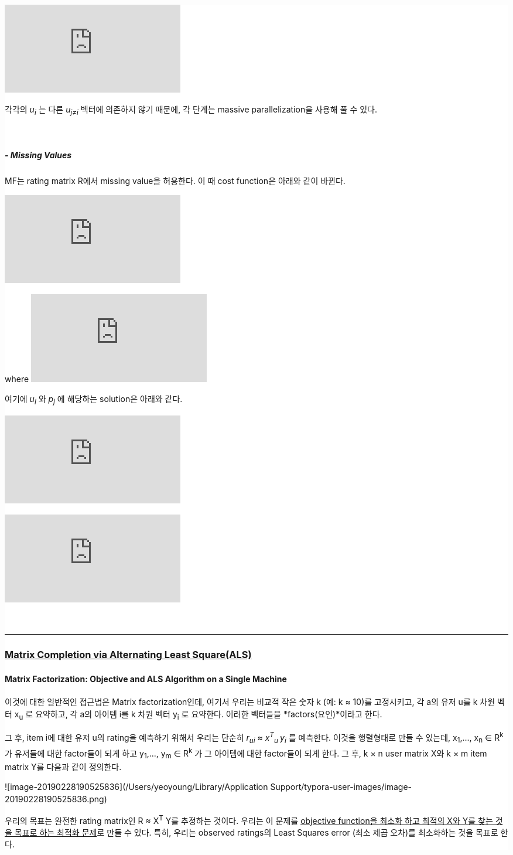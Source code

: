 ![{p_j} = {\left( {{U^T} \times U + \lambda I} \right)^{ - 1}} \times {U^T} \times {R_j}](https://s0.wp.com/latex.php?latex=%7Bp_j%7D+%3D+%7B%5Cleft%28+%7B%7BU%5ET%7D+%5Ctimes+U+%2B+%5Clambda+I%7D+%5Cright%29%5E%7B+-+1%7D%7D+%5Ctimes+%7BU%5ET%7D+%5Ctimes+%7BR_j%7D&bg=ffffff&fg=5e5e5e&s=0)



각각의  *u<sub>i</sub>* 는 다른 *u<sub>j≠i</sub>* 벡터에 의존하지 않기 때문에, 각 단계는 massive parallelization을 사용해 풀 수 있다. 

<br/>

##### - Missing Values

MF는 rating matrix R에서 missing value을 허용한다. 이 때 cost function은 아래와 같이 바뀐다.

![J = \mathop \sum \limits_{i,j} w_{i,j} \cdot \left( R_{i,j} - {u_i}\times{p_j^T}\right)^2 + \lambda \left( ||U||_2 + ||P||_2 \right)](https://s0.wp.com/latex.php?latex=J+%3D+%5Cmathop+%5Csum+%5Climits_%7Bi%2Cj%7D+w_%7Bi%2Cj%7D+%5Ccdot+%5Cleft%28+R_%7Bi%2Cj%7D+-+%7Bu_i%7D%5Ctimes%7Bp_j%5ET%7D%5Cright%29%5E2+%2B+%5Clambda+%5Cleft%28+%7C%7CU%7C%7C_2+%2B+%7C%7CP%7C%7C_2+%5Cright%29&bg=ffffff&fg=5e5e5e&s=0)

where ![{w_{i,j}} = \left\{ {\begin{array}{*{20}{c}}{\begin{array}{*{20}{c}}1&{{R_{i,j}}\;is\;known}\end{array}}\\{\begin{array}{*{20}{c}}0&{{R_{i,j}}\;is\;unknown}\end{array}}\end{array}} \right.](https://s0.wp.com/latex.php?latex=%7Bw_%7Bi%2Cj%7D%7D+%3D+%5Cleft%5C%7B+%7B%5Cbegin%7Barray%7D%7B%2A%7B20%7D%7Bc%7D%7D%7B%5Cbegin%7Barray%7D%7B%2A%7B20%7D%7Bc%7D%7D1%26%7B%7BR_%7Bi%2Cj%7D%7D%5C%3Bis%5C%3Bknown%7D%5Cend%7Barray%7D%7D%5C%5C%7B%5Cbegin%7Barray%7D%7B%2A%7B20%7D%7Bc%7D%7D0%26%7B%7BR_%7Bi%2Cj%7D%7D%5C%3Bis%5C%3Bunknown%7D%5Cend%7Barray%7D%7D%5Cend%7Barray%7D%7D+%5Cright.&bg=ffffff&fg=5e5e5e&s=0)



여기에 *u<sub>i</sub>* 와 *p<sub>j</sub>* 에 해당하는 solution은 아래와 같다.

![{u_i} = {\left( {{P^T} \times {w_i} \times P + \lambda I} \right)^{ - 1}} \times {P^T} \times {w_i} \times {r_i}](https://s0.wp.com/latex.php?latex=%7Bu_i%7D+%3D+%7B%5Cleft%28+%7B%7BP%5ET%7D+%5Ctimes+%7Bw_i%7D+%5Ctimes+P+%2B+%5Clambda+I%7D+%5Cright%29%5E%7B+-+1%7D%7D+%5Ctimes+%7BP%5ET%7D+%5Ctimes+%7Bw_i%7D+%5Ctimes+%7Br_i%7D&bg=ffffff&fg=5e5e5e&s=0)

![{p_j} = {\left( {{U^T} \times {w_j} \times U + \lambda I} \right)^{ - 1}} \times {U^T} \times {w_j} \times {r_j}](https://s0.wp.com/latex.php?latex=%7Bp_j%7D+%3D+%7B%5Cleft%28+%7B%7BU%5ET%7D+%5Ctimes+%7Bw_j%7D+%5Ctimes+U+%2B+%5Clambda+I%7D+%5Cright%29%5E%7B+-+1%7D%7D+%5Ctimes+%7BU%5ET%7D+%5Ctimes+%7Bw_j%7D+%5Ctimes+%7Br_j%7D&bg=ffffff&fg=5e5e5e&s=0)

<br/>

---

### [Matrix Completion via Alternating Least Square(ALS)](http://stanford.edu/~rezab/classes/cme323/S15/notes/lec14.pdf)

#### Matrix Factorization: Objective and ALS Algorithm on a Single Machine

 이것에 대한 일반적인 접근법은 Matrix factorization인데, 여기서 우리는 비교적 작은 숫자 k (예: k ≈ 10)를 고정시키고, 각 a의 유저 u를 k 차원 벡터 x<sub>u</sub> 로 요약하고, 각 a의 아이템 i를 k 차원 벡터 y<sub>i</sub> 로 요약한다. 이러한 벡터들을 *factors(요인)*이라고 한다. 

그 후, item i에 대한 유저 u의 rating을 예측하기 위해서 우리는 단순히 *r<sub>ui</sub> ≈ x<sup>T</sup><sub>u </sub>y<sub>i</sub>* 를 예측한다. 이것을 행렬형태로 만들 수 있는데, x<sub>1</sub>,..., x<sub>n</sub> ∈ R<sup>k</sup> 가 유저들에 대한 factor들이 되게 하고 y<sub>1</sub>,..., y<sub>m</sub> ∈ R<sup>k</sup> 가 그 아이템에 대한 factor들이 되게 한다. 그 후, k × n user matrix X와 k × m item matrix Y를 다음과 같이 정의한다.

![image-20190228190525836](/Users/yeoyoung/Library/Application Support/typora-user-images/image-20190228190525836.png)



우리의 목표는 완전한 rating matrix인 R ≈ X<sup>T</sup> Y를 추정하는 것이다. 우리는 이 문제를 <u>objective function을 최소화 하고 최적의 X와 Y를 찾는 것을 목표로 하는 최적화 문제</u>로 만들 수 있다. 특히, 우리는 observed ratings의 Least Squares error (최소 제곱 오차)를 최소화하는 것을 목표로 한다.
